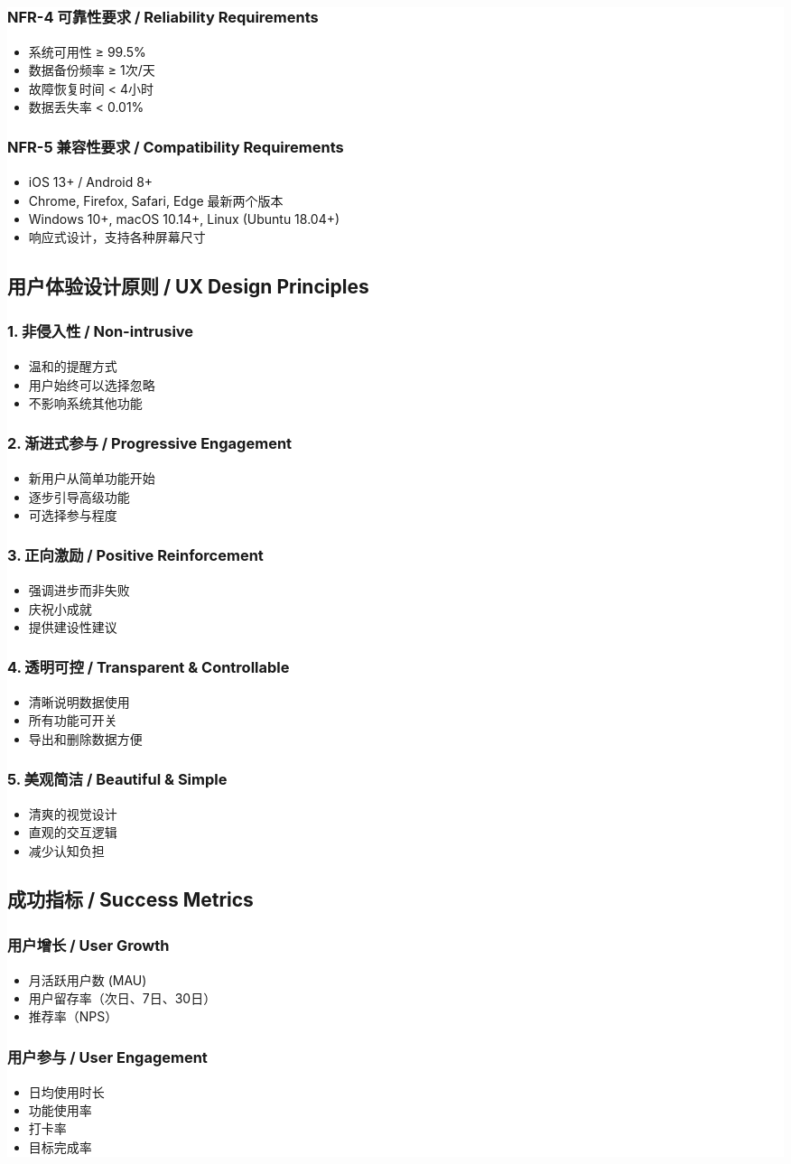 ### NFR-4 可靠性要求 / Reliability Requirements
- 系统可用性 ≥ 99.5%
- 数据备份频率 ≥ 1次/天
- 故障恢复时间 < 4小时
- 数据丢失率 < 0.01%

### NFR-5 兼容性要求 / Compatibility Requirements
- iOS 13+ / Android 8+
- Chrome, Firefox, Safari, Edge 最新两个版本
- Windows 10+, macOS 10.14+, Linux (Ubuntu 18.04+)
- 响应式设计，支持各种屏幕尺寸

## 用户体验设计原则 / UX Design Principles

### 1. 非侵入性 / Non-intrusive
- 温和的提醒方式
- 用户始终可以选择忽略
- 不影响系统其他功能

### 2. 渐进式参与 / Progressive Engagement
- 新用户从简单功能开始
- 逐步引导高级功能
- 可选择参与程度

### 3. 正向激励 / Positive Reinforcement
- 强调进步而非失败
- 庆祝小成就
- 提供建设性建议

### 4. 透明可控 / Transparent & Controllable
- 清晰说明数据使用
- 所有功能可开关
- 导出和删除数据方便

### 5. 美观简洁 / Beautiful & Simple
- 清爽的视觉设计
- 直观的交互逻辑
- 减少认知负担

## 成功指标 / Success Metrics

### 用户增长 / User Growth
- 月活跃用户数 (MAU)
- 用户留存率（次日、7日、30日）
- 推荐率（NPS）

### 用户参与 / User Engagement
- 日均使用时长
- 功能使用率
- 打卡率
- 目标完成率
